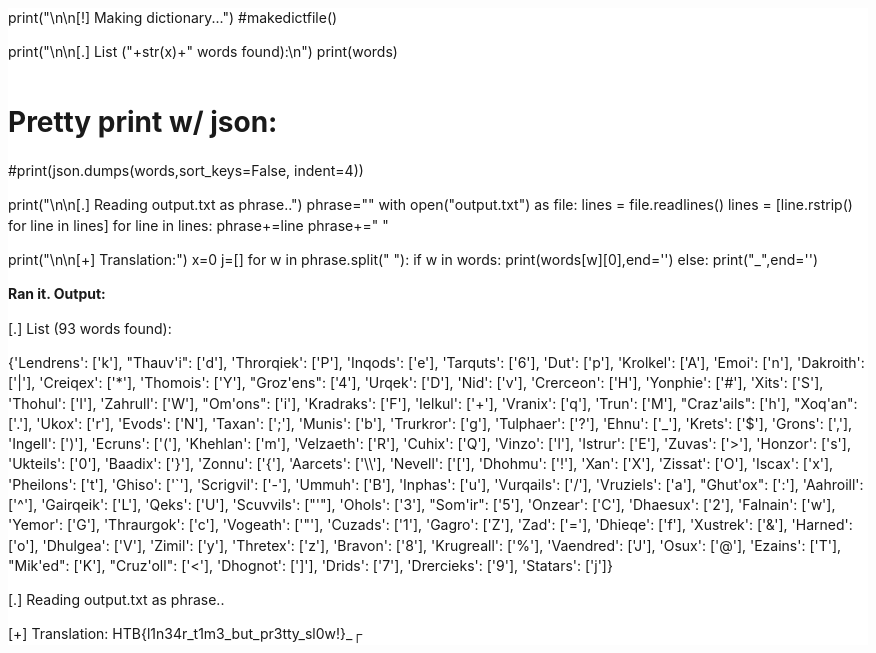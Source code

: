 print\("\\n\\n\[\!\] Making dictionary\.\.\."\)
#makedictfile\(\)

print\("\\n\\n\[\.\] List \("\+str\(x\)\+" words found\):\\n"\)
print\(words\)
# Pretty print w/ json:
#print\(json\.dumps\(words,sort\_keys=False, indent=4\)\)

print\("\\n\\n\[\.\] Reading output\.txt as phrase\.\."\)
phrase=""
with open\("output\.txt"\) as file:
lines = file\.readlines\(\)
lines = \[line\.rstrip\(\) for line in lines\]
for line in lines:
phrase\+=line
phrase\+=" "

print\("\\n\\n\[\+\] Translation:"\)
x=0
j=\[\]
for w in phrase\.split\(" "\):
if w in words:
print\(words\[w\]\[0\],end=''\)
else:
print\("\_",end=''\)


**Ran it\.  Output:**

\[\.\] List \(93 words found\):

\{'Lendrens': \['k'\], "Thauv'i": \['d'\], 'Throrqiek': \['P'\], 'Inqods': \['e'\], 'Tarquts': \['6'\], 'Dut': \['p'\], 'Krolkel': \['A'\], 'Emoi': \['n'\], 'Dakroith': \['|'\], 'Creiqex': \['\*'\], 'Thomois': \['Y'\], "Groz'ens": \['4'\], 'Urqek': \['D'\], 'Nid': \['v'\], 'Crerceon': \['H'\], 'Yonphie': \['#'\], 'Xits': \['S'\], 'Thohul': \['I'\], 'Zahrull': \['W'\], "Om'ons": \['i'\], 'Kradraks': \['F'\], 'Ielkul': \['\+'\], 'Vranix': \['q'\], 'Trun': \['M'\], "Craz'ails": \['h'\], "Xoq'an": \['\.'\], 'Ukox': \['r'\], 'Evods': \['N'\], 'Taxan': \[';'\], 'Munis': \['b'\], 'Trurkror': \['g'\], 'Tulphaer': \['?'\], 'Ehnu': \['\_'\], 'Krets': \['$'\], 'Grons': \[','\], 'Ingell': \['\)'\], 'Ecruns': \['\('\], 'Khehlan': \['m'\], 'Velzaeth': \['R'\], 'Cuhix': \['Q'\], 'Vinzo': \['l'\], 'Istrur': \['E'\], 'Zuvas': \['\>'\], 'Honzor': \['s'\], 'Ukteils': \['0'\], 'Baadix': \['\}'\], 'Zonnu': \['\{'\], 'Aarcets': \['\\\\'\], 'Nevell': \['\['\], 'Dhohmu': \['\!'\], 'Xan': \['X'\], 'Zissat': \['O'\], 'Iscax': \['x'\], 'Pheilons': \['t'\], 'Ghiso': \['\`'\], 'Scrigvil': \['\-'\], 'Ummuh': \['B'\], 'Inphas': \['u'\], 'Vurqails': \['/'\], 'Vruziels': \['a'\], "Ghut'ox": \[':'\], 'Aahroill': \['^'\], 'Gairqeik': \['L'\], 'Qeks': \['U'\], 'Scuvvils': \["'"\], 'Ohols': \['3'\], "Som'ir": \['5'\], 'Onzear': \['C'\], 'Dhaesux': \['2'\], 'Falnain': \['w'\], 'Yemor': \['G'\], 'Thraurgok': \['c'\], 'Vogeath': \['"'\], 'Cuzads': \['1'\], 'Gagro': \['Z'\], 'Zad': \['='\], 'Dhieqe': \['f'\], 'Xustrek': \['\&'\], 'Harned': \['o'\], 'Dhulgea': \['V'\], 'Zimil': \['y'\], 'Thretex': \['z'\], 'Bravon': \['8'\], 'Krugreall': \['%'\], 'Vaendred': \['J'\], 'Osux': \['@'\], 'Ezains': \['T'\], "Mik'ed": \['K'\], "Cruz'oll": \['\<'\], 'Dhognot': \['\]'\], 'Drids': \['7'\], 'Drercieks': \['9'\], 'Statars': \['j'\]\}


\[\.\] Reading output\.txt as phrase\.\.


\[\+\] Translation:
HTB\{l1n34r\_t1m3\_but\_pr3tty\_sl0w\!\}\_┌        

